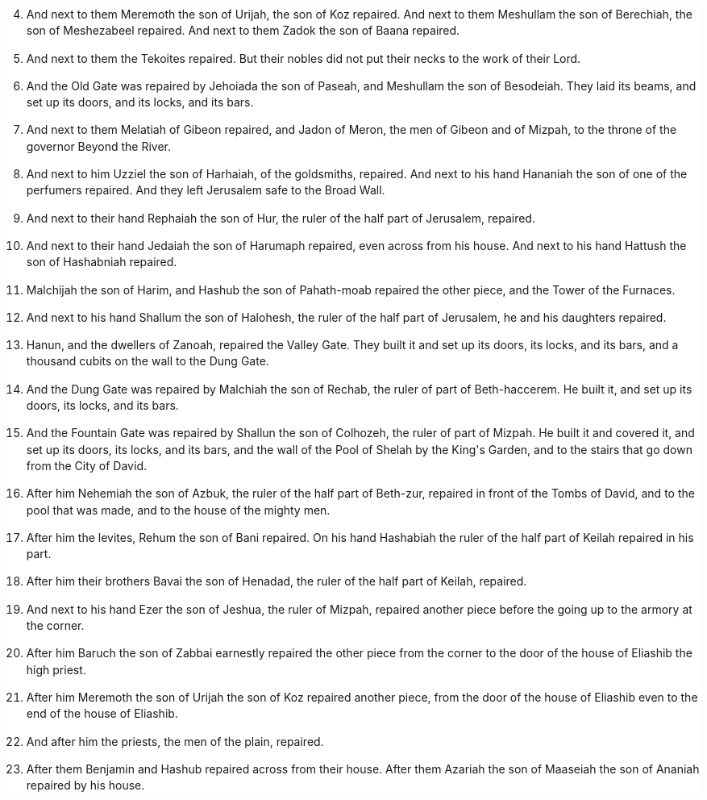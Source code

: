 4. And next to them Meremoth the son of Urijah, the son of Koz repaired. And next to them Meshullam the son of Berechiah, the son of Meshezabeel repaired. And next to them Zadok the son of Baana repaired.

5. And next to them the Tekoites repaired. But their nobles did not put their necks to the work of their Lord.

6. And the Old Gate was repaired by Jehoiada the son of Paseah, and Meshullam the son of Besodeiah. They laid its beams, and set up its doors, and its locks, and its bars.

7. And next to them Melatiah of Gibeon repaired, and Jadon of Meron, the men of Gibeon and of Mizpah, to the throne of the governor Beyond the River.

8. And next to him Uzziel the son of Harhaiah, of the goldsmiths, repaired. And next to his hand Hananiah the son of one of the perfumers repaired. And they left Jerusalem safe to the Broad Wall.

9. And next to their hand Rephaiah the son of Hur, the ruler of the half part of Jerusalem, repaired.

10. And next to their hand Jedaiah the son of Harumaph repaired, even across from his house. And next to his hand Hattush the son of Hashabniah repaired.

11. Malchijah the son of Harim, and Hashub the son of Pahath-moab repaired the other piece, and the Tower of the Furnaces.

12. And next to his hand Shallum the son of Halohesh, the ruler of the half part of Jerusalem, he and his daughters repaired.

13. Hanun, and the dwellers of Zanoah, repaired the Valley Gate. They built it and set up its doors, its locks, and its bars, and a thousand cubits on the wall to the Dung Gate.

14. And the Dung Gate was repaired by Malchiah the son of Rechab, the ruler of part of Beth-haccerem. He built it, and set up its doors, its locks, and its bars.

15. And the Fountain Gate was repaired by Shallun the son of Colhozeh, the ruler of part of Mizpah. He built it and covered it, and set up its doors, its locks, and its bars, and the wall of the Pool of Shelah by the King's Garden, and to the stairs that go down from the City of David.

16. After him Nehemiah the son of Azbuk, the ruler of the half part of Beth-zur, repaired in front of the Tombs of David, and to the pool that was made, and to the house of the mighty men.

17. After him the levites, Rehum the son of Bani repaired. On his hand Hashabiah the ruler of the half part of Keilah repaired in his part.

18. After him their brothers Bavai the son of Henadad, the ruler of the half part of Keilah, repaired.

19. And next to his hand Ezer the son of Jeshua, the ruler of Mizpah, repaired another piece before the going up to the armory at the corner.

20. After him Baruch the son of Zabbai earnestly repaired the other piece from the corner to the door of the house of Eliashib the high priest.

21. After him Meremoth the son of Urijah the son of Koz repaired another piece, from the door of the house of Eliashib even to the end of the house of Eliashib.

22. And after him the priests, the men of the plain, repaired.

23. After them Benjamin and Hashub repaired across from their house. After them Azariah the son of Maaseiah the son of Ananiah repaired by his house.
